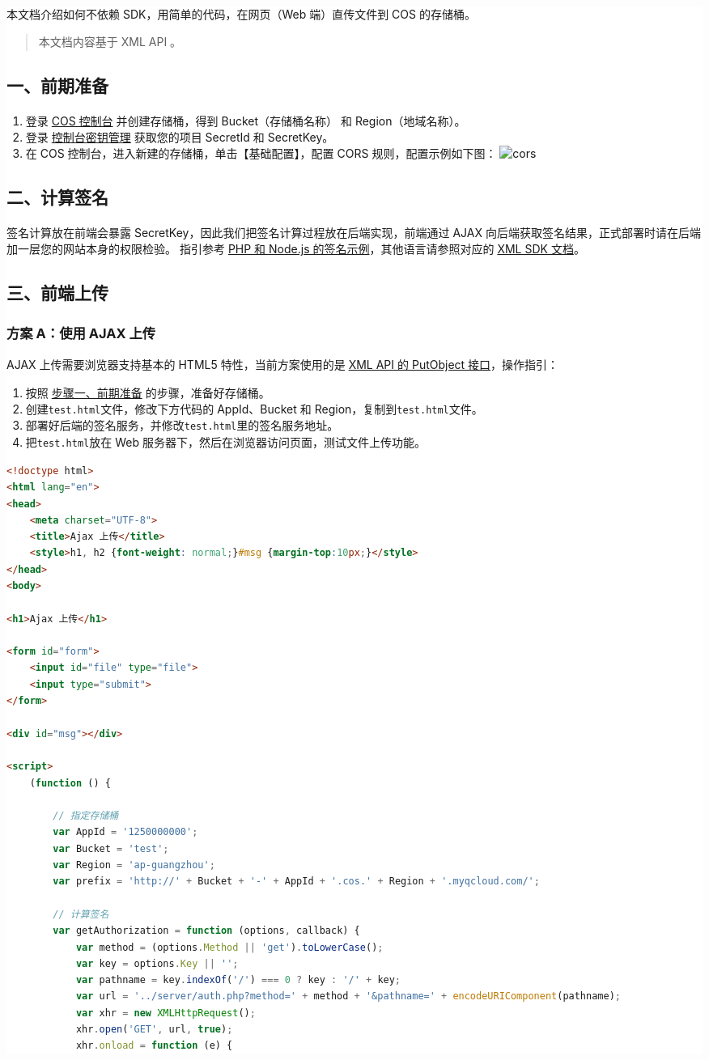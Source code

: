 本文档介绍如何不依赖 SDK，用简单的代码，在网页（Web 端）直传文件到 COS 的存储桶。
>本文档内容基于 XML API 。

<span id="前期准备"></span>
## 一、前期准备
1. 登录  [COS 控制台](https://console.cloud.tencent.com/cos4) 并创建存储桶，得到 Bucket（存储桶名称） 和 Region（地域名称）。
2. 登录 [控制台密钥管理](https://console.cloud.tencent.com/cam/capi) 获取您的项目 SecretId 和 SecretKey。
3. 在 COS 控制台，进入新建的存储桶，单击【基础配置】，配置 CORS 规则，配置示例如下图：
![cors](//mc.qcloudimg.com/static/img/2e7791e9274ce3ebf8b25bbeafcd7b45/image.png)

## 二、计算签名
签名计算放在前端会暴露 SecretKey，因此我们把签名计算过程放在后端实现，前端通过 AJAX 向后端获取签名结果，正式部署时请在后端加一层您的网站本身的权限检验。
指引参考 [PHP 和 Node.js 的签名示例](https://github.com/tencentyun/cos-js-sdk-v5/blob/master/server/)，其他语言请参照对应的 [XML SDK 文档](/doc/product/436/6474)。

## 三、前端上传
### 方案 A：使用 AJAX 上传
AJAX 上传需要浏览器支持基本的 HTML5 特性，当前方案使用的是 [XML API 的 PutObject 接口](/doc/product/436/7749)，操作指引：
1. 按照 [步骤一、前期准备](#前期准备) 的步骤，准备好存储桶。
2. 创建`test.html`文件，修改下方代码的 AppId、Bucket 和 Region，复制到`test.html`文件。
3. 部署好后端的签名服务，并修改`test.html`里的签名服务地址。
4. 把`test.html`放在 Web 服务器下，然后在浏览器访问页面，测试文件上传功能。

```html
<!doctype html>
<html lang="en">
<head>
    <meta charset="UTF-8">
    <title>Ajax 上传</title>
    <style>h1, h2 {font-weight: normal;}#msg {margin-top:10px;}</style>
</head>
<body>

<h1>Ajax 上传</h1>

<form id="form">
    <input id="file" type="file">
    <input type="submit">
</form>

<div id="msg"></div>

<script>
    (function () {

        // 指定存储桶
        var AppId = '1250000000';
        var Bucket = 'test';
        var Region = 'ap-guangzhou';
        var prefix = 'http://' + Bucket + '-' + AppId + '.cos.' + Region + '.myqcloud.com/';

        // 计算签名
        var getAuthorization = function (options, callback) {
            var method = (options.Method || 'get').toLowerCase();
            var key = options.Key || '';
            var pathname = key.indexOf('/') === 0 ? key : '/' + key;
            var url = '../server/auth.php?method=' + method + '&pathname=' + encodeURIComponent(pathname);
            var xhr = new XMLHttpRequest();
            xhr.open('GET', url, true);
            xhr.onload = function (e) {
```